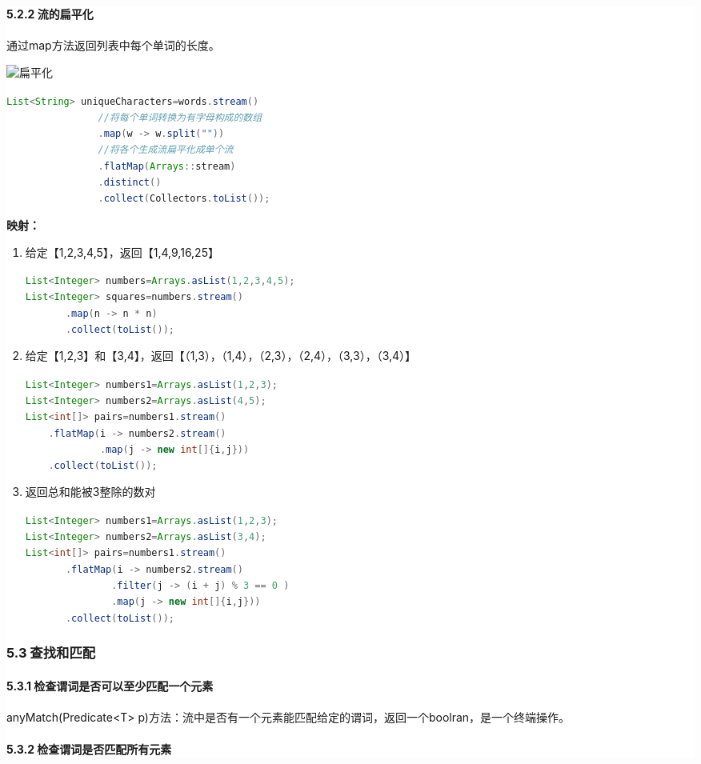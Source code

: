 #### 5.2.2 流的扁平化

通过map方法返回列表中每个单词的长度。

![扁平化](E:\Github仓库\StudyNotes\images\Java_8_IN_ACTION\扁平化.png)

```java
List<String> uniqueCharacters=words.stream()
                //将每个单词转换为有字母构成的数组 
                .map(w -> w.split(""))
                //将各个生成流扁平化成单个流 
                .flatMap(Arrays::stream)
                .distinct()
                .collect(Collectors.toList());
```

**映射：**

1. 给定【1,2,3,4,5】，返回【1,4,9,16,25】

   ```java
   List<Integer> numbers=Arrays.asList(1,2,3,4,5);
   List<Integer> squares=numbers.stream()
          .map(n -> n * n)
          .collect(toList());
   ```

2. 给定【1,2,3】和【3,4】，返回【（1,3），（1,4），（2,3），（2,4），（3,3），（3,4）】

   ```java
   List<Integer> numbers1=Arrays.asList(1,2,3);
   List<Integer> numbers2=Arrays.asList(4,5);
   List<int[]> pairs=numbers1.stream()
       .flatMap(i -> numbers2.stream()
                .map(j -> new int[]{i,j}))
       .collect(toList());
   ```

3. 返回总和能被3整除的数对

   ```java
   List<Integer> numbers1=Arrays.asList(1,2,3);
   List<Integer> numbers2=Arrays.asList(3,4);
   List<int[]> pairs=numbers1.stream()
          .flatMap(i -> numbers2.stream()
                  .filter(j -> (i + j) % 3 == 0 )
                  .map(j -> new int[]{i,j}))
          .collect(toList());
   ```

### 5.3 查找和匹配

#### 5.3.1 检查谓词是否可以至少匹配一个元素

anyMatch(Predicate\<T> p)方法：流中是否有一个元素能匹配给定的谓词，返回一个boolran，是一个终端操作。

#### 5.3.2 检查谓词是否匹配所有元素
